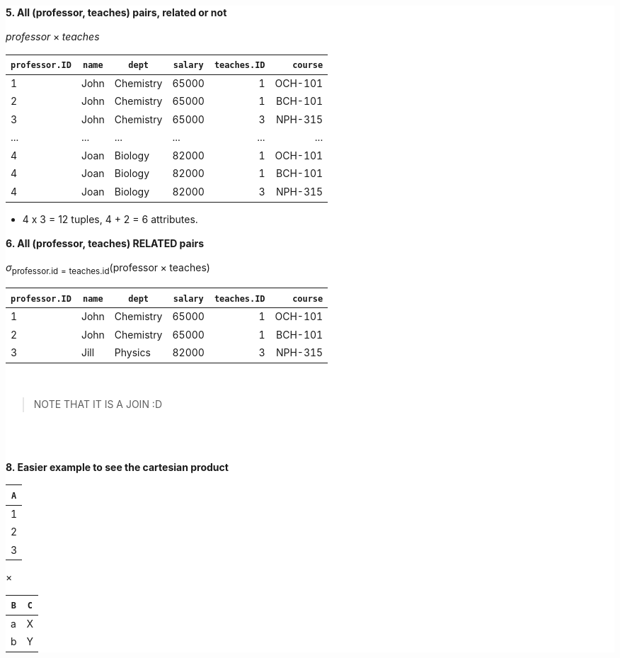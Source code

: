 **5. All (professor, teaches) pairs, related or not**

$professor \times teaches$

| `professor.ID` | `name`      | `dept`     | `salary` | `teaches.ID` | `course` |
| -------------- | ------------| ---------- | -------- | -----------: | -------: |
| 1              | John        | Chemistry  | 65000    | 1            | OCH-101  |
| 2              | John        | Chemistry  | 65000    | 1            | BCH-101  |
| 3              | John        | Chemistry  | 65000    | 3            | NPH-315  |
| ...            | ...         | ...        | ...      | ...          | ...      |
| 4              | Joan        | Biology    | 82000    | 1            | OCH-101  |
| 4              | Joan        | Biology    | 82000    | 1            | BCH-101  |
| 4              | Joan        | Biology    | 82000    | 3            | NPH-315  |
- 4 x 3 = 12 tuples, 4 + 2 = 6 attributes.



**6. All (professor, teaches) RELATED pairs**

$\sigma_{\text{professor.id}=\text{teaches.id}} (\text{professor} \times \text{teaches})$

| `professor.ID` | `name`      | `dept`     | `salary` | `teaches.ID` | `course` |
| -------------- | ------------| ---------- | -------- | -----------: | -------: |
| 1              | John        | Chemistry  | 65000    | 1            | OCH-101  |
| 2              | John        | Chemistry  | 65000    | 1            | BCH-101  |
| 3              | Jill        | Physics    | 82000    | 3            | NPH-315  |


<br>

> NOTE THAT IT IS A JOIN :D

<br>
<br>

**8. Easier example to see the cartesian product**

| `A` |
| --- |
| 1   |
| 2   |
| 3   |

$\times$

| `B` | `C` |
| --- | --- |
| a   | X   |
| b   | Y   |
